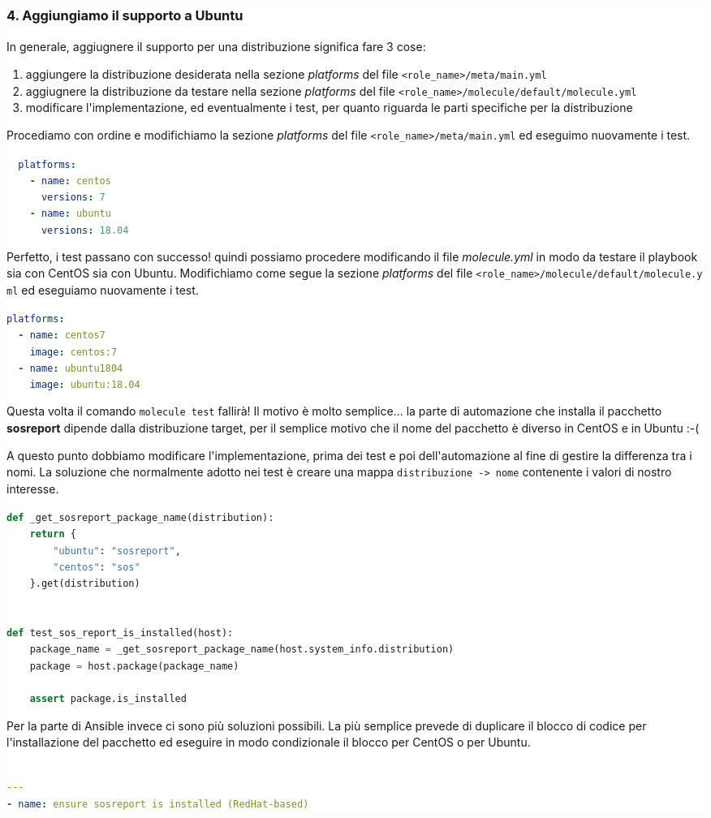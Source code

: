 ### 4. Aggiungiamo il supporto a Ubuntu
In generale, aggiugnere il supporto per una distribuzione significa fare 3 cose:
1. aggiungere la distribuzione desiderata nella sezione _platforms_ del file `<role_name>/meta/main.yml`
2. aggiugnere la distribuzione da testare nella sezione _platforms_ del file `<role_name>/molecule/default/molecule.yml`
3. modificare l'implementazione, ed eventualmente i test, per quanto riguarda le parti specifiche per la distribuzione

Procediamo con ordine e modifichiamo la sezione _platforms_ del file `<role_name>/meta/main.yml` ed eseguimo nuovamente
i test.
```yaml
  platforms:
    - name: centos
      versions: 7
    - name: ubuntu
      versions: 18.04
```
Perfetto, i test passano con successo! quindi possiamo procedere modificando il file _molecule.yml_ in modo da testare
il playbook sia con CentOS sia con Ubuntu.
Modifichiamo come segue la sezione _platforms_ del file `<role_name>/molecule/default/molecule.yml` ed eseguiamo
nuovamente i test.
```yaml
platforms:
  - name: centos7
    image: centos:7
  - name: ubuntu1804
    image: ubuntu:18.04
```
Questa volta il comando `molecule test` fallirà! Il motivo è molto semplice... la parte di automazione che installa il
pacchetto **sosreport** dipende dalla distribuzione target, per il semplice motivo che il nome del pacchetto è diverso
in CentOS e in Ubuntu :-(

A questo punto dobbiamo modificare l'implementazione, prima dei test e poi dell'automazione al fine di gestire la
differenza tra i nomi. La soluzione che normalmente adotto nei test è creare una mappa `distribuzione -> nome`
contenente i valori di nostro interesse.
```python
def _get_sosreport_package_name(distribution):
    return {
        "ubuntu": "sosreport",
        "centos": "sos"
    }.get(distribution)


def test_sos_report_is_installed(host):
    package_name = _get_sosreport_package_name(host.system_info.distribution)
    package = host.package(package_name)

    assert package.is_installed
```
Per la parte di Ansible invece ci sono più soluzioni possibili. La più semplice prevede di duplicare il blocco di codice
per l'installazione del pacchetto ed eseguire in modo condizionale il blocco per CentOS o per Ubuntu.
```yaml

---
- name: ensure sosreport is installed (RedHat-based)
```